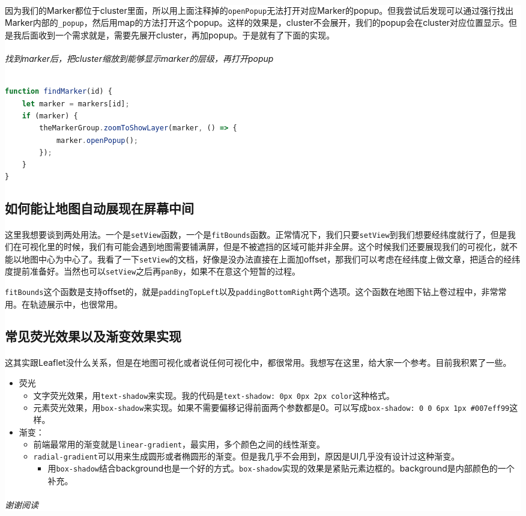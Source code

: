 因为我们的Marker都位于cluster里面，所以用上面注释掉的`openPopup`无法打开对应Marker的popup。但我尝试后发现可以通过强行找出Marker内部的`_popup`，然后用map的方法打开这个popup。这样的效果是，cluster不会展开，我们的popup会在cluster对应位置显示。但是我后面收到一个需求就是，需要先展开cluster，再加popup。于是就有了下面的实现。

###### 找到marker后，把cluster缩放到能够显示marker的层级，再打开popup

```js
function findMarker(id) {
    let marker = markers[id];
    if (marker) {
        theMarkerGroup.zoomToShowLayer(marker, () => {
            marker.openPopup();
        });
    }
}
```

## 如何能让地图自动展现在屏幕中间

这里我想要谈到两处用法。一个是`setView`函数，一个是`fitBounds`函数。正常情况下，我们只要`setView`到我们想要经纬度就行了，但是我们在可视化里的时候，我们有可能会遇到地图需要铺满屏，但是不被遮挡的区域可能并非全屏。这个时候我们还要展现我们的可视化，就不能以地图中心为中心了。我看了一下`setView`的文档，好像是没办法直接在上面加offset，那我们可以考虑在经纬度上做文章，把适合的经纬度提前准备好。当然也可以`setView`之后再`panBy`，如果不在意这个短暂的过程。

`fitBounds`这个函数是支持offset的，就是`paddingTopLeft`以及`paddingBottomRight`两个选项。这个函数在地图下钻上卷过程中，非常常用。在轨迹展示中，也很常用。

## 常见荧光效果以及渐变效果实现

这其实跟Leaflet没什么关系，但是在地图可视化或者说任何可视化中，都很常用。我想写在这里，给大家一个参考。目前我积累了一些。

- 荧光
  - 文字荧光效果，用`text-shadow`来实现。我的代码是`text-shadow: 0px 0px 2px color`这种格式。
  - 元素荧光效果，用`box-shadow`来实现。如果不需要偏移记得前面两个参数都是0。可以写成`box-shadow: 0 0 6px 1px #007eff99`这样。
- 渐变：
  - 前端最常用的渐变就是`linear-gradient`，最实用，多个颜色之间的线性渐变。
  - `radial-gradient`可以用来生成圆形或者椭圆形的渐变。但是我几乎不会用到，原因是UI几乎没有设计过这种渐变。
    - 用`box-shadow`结合background也是一个好的方式。`box-shadow`实现的效果是紧贴元素边框的。background是内部颜色的一个补充。


###### 谢谢阅读